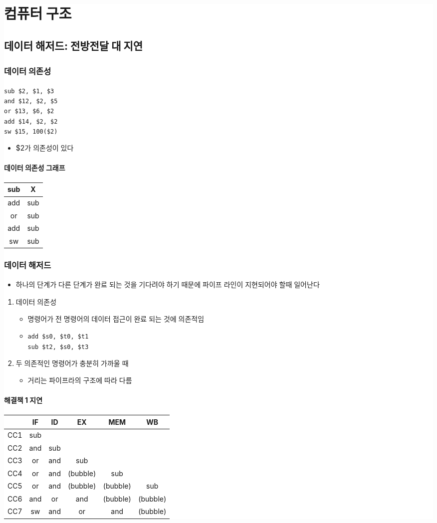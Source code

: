 # 컴퓨터 구조

## 데이터 해저드: 전방전달 대 지연

### 데이터 의존성

```assembly
sub $2, $1, $3
and $12, $2, $5
or $13, $6, $2
add $14, $2, $2
sw $15, 100($2)
```



- $2가 의존성이 있다



#### 데이터 의존성 그래프

| sub  |  X   |
| :--: | :--: |
| add  | sub  |
|  or  | sub  |
| add  | sub  |
|  sw  | sub  |



### 데이터 해저드

- 하나의 단계가 다른 단계가 완료 되는 것을 기다려야 하기 때문에 파이프 라인이 지현되어야 할때 일어난다

1. 데이터 의존성

   - 명령어가 전 명령어의 데이터 접근이 완료 되는 것에 의존적임

   - ```assembly
     add $s0, $t0, $t1
     sub $t2, $s0, $t3
     ```

     

2. 두 의존적인 명령어가 충분히 가까울 때

   - 거리는 파이프라의 구조에 따라 다름



#### 해결책 1 지연

|      |  IF  |  ID  |    EX    |   MEM    |    WB    |
| :--: | :--: | :--: | :------: | :------: | :------: |
| CC1  | sub  |      |          |          |          |
| CC2  | and  | sub  |          |          |          |
| CC3  |  or  | and  |   sub    |          |          |
| CC4  |  or  | and  | (bubble) |   sub    |          |
| CC5  |  or  | and  | (bubble) | (bubble) |   sub    |
| CC6  | and  |  or  |   and    | (bubble) | (bubble) |
| CC7  |  sw  | and  |    or    |   and    | (bubble) |